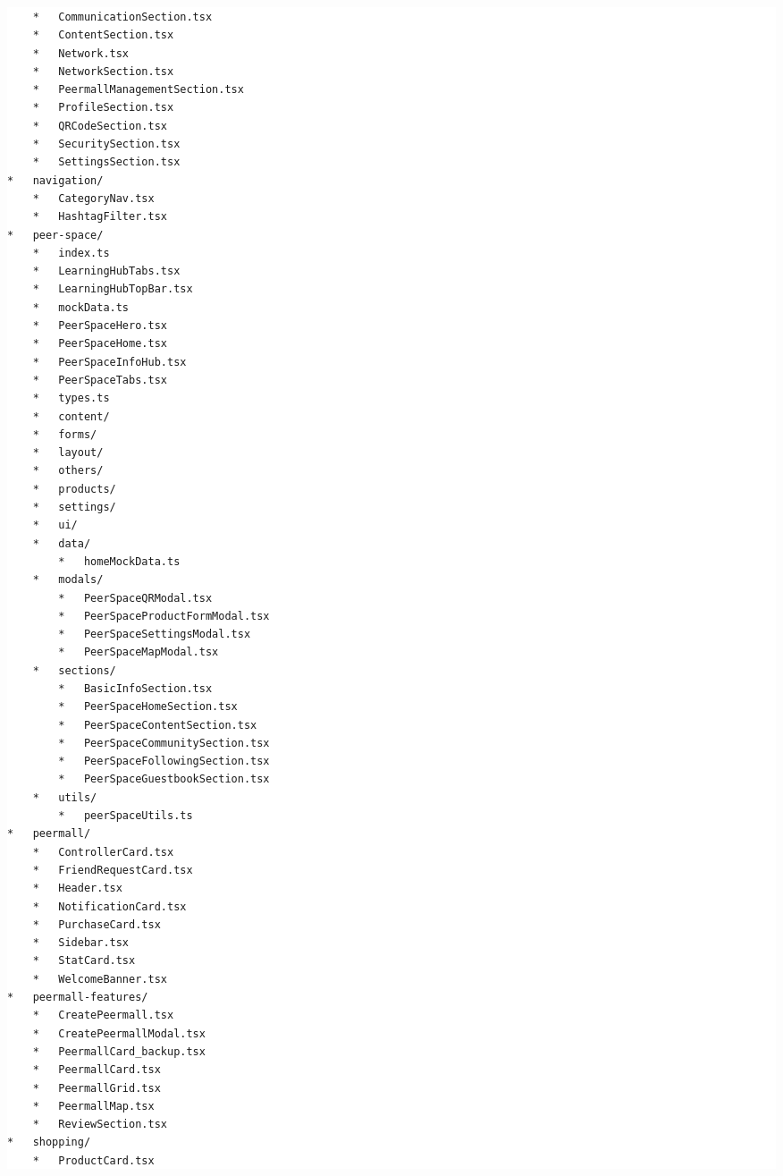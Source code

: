         *   CommunicationSection.tsx
        *   ContentSection.tsx
        *   Network.tsx
        *   NetworkSection.tsx
        *   PeermallManagementSection.tsx
        *   ProfileSection.tsx
        *   QRCodeSection.tsx
        *   SecuritySection.tsx
        *   SettingsSection.tsx
    *   navigation/
        *   CategoryNav.tsx
        *   HashtagFilter.tsx
    *   peer-space/
        *   index.ts
        *   LearningHubTabs.tsx
        *   LearningHubTopBar.tsx
        *   mockData.ts
        *   PeerSpaceHero.tsx
        *   PeerSpaceHome.tsx
        *   PeerSpaceInfoHub.tsx
        *   PeerSpaceTabs.tsx
        *   types.ts
        *   content/
        *   forms/
        *   layout/
        *   others/
        *   products/
        *   settings/
        *   ui/
        *   data/
            *   homeMockData.ts
        *   modals/
            *   PeerSpaceQRModal.tsx
            *   PeerSpaceProductFormModal.tsx
            *   PeerSpaceSettingsModal.tsx
            *   PeerSpaceMapModal.tsx
        *   sections/
            *   BasicInfoSection.tsx
            *   PeerSpaceHomeSection.tsx
            *   PeerSpaceContentSection.tsx
            *   PeerSpaceCommunitySection.tsx
            *   PeerSpaceFollowingSection.tsx
            *   PeerSpaceGuestbookSection.tsx
        *   utils/
            *   peerSpaceUtils.ts
    *   peermall/
        *   ControllerCard.tsx
        *   FriendRequestCard.tsx
        *   Header.tsx
        *   NotificationCard.tsx
        *   PurchaseCard.tsx
        *   Sidebar.tsx
        *   StatCard.tsx
        *   WelcomeBanner.tsx
    *   peermall-features/
        *   CreatePeermall.tsx
        *   CreatePeermallModal.tsx
        *   PeermallCard_backup.tsx
        *   PeermallCard.tsx
        *   PeermallGrid.tsx
        *   PeermallMap.tsx
        *   ReviewSection.tsx
    *   shopping/
        *   ProductCard.tsx